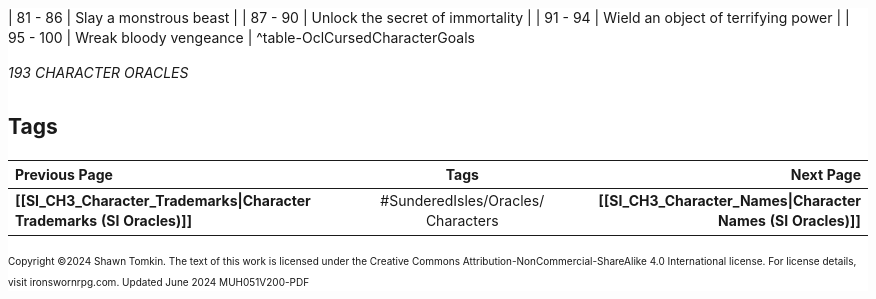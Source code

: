 | 81 - 86 | Slay a monstrous beast |
| 87 - 90 | Unlock the secret of immortality |
| 91 - 94 | Wield an object of terrifying power |
| 95 - 100 | Wreak bloody vengeance |
^table-OclCursedCharacterGoals

*193 CHARACTER ORACLES*

## Tags

| Previous Page | Tags | Next Page |
| :--- | :---: | ---: |
| **[[SI_CH3_Character_Trademarks\|Character Trademarks (SI Oracles)]]** | #SunderedIsles/Oracles/Characters | **[[SI_CH3_Character_Names\|Character Names (SI Oracles)]]** |

<font size=-2>Copyright ©2024 Shawn Tomkin. The text of this work is licensed under the Creative Commons Attribution-NonCommercial-ShareAlike 4.0 International license. For license details, visit ironswornrpg.com. Updated June 2024 MUH051V200-PDF</font>